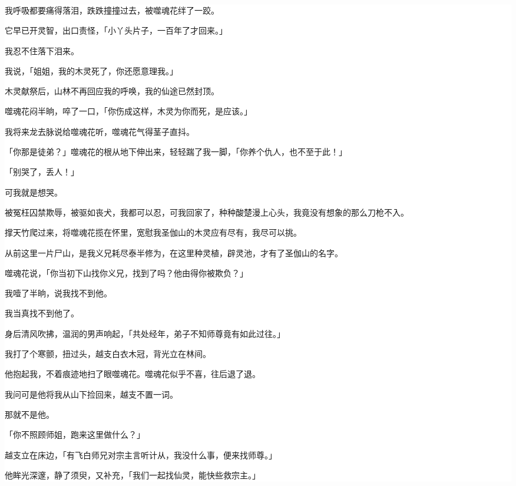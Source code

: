 
我呼吸都要痛得落泪，跌跌撞撞过去，被噬魂花绊了一跤。


它早已开灵智，出口责怪，「小丫头片子，一百年了才回来。」


我忍不住落下泪来。


我说，「姐姐，我的木灵死了，你还愿意理我。」


木灵献祭后，山林不再回应我的呼唤，我的仙途已然封顶。


噬魂花闷半晌，啐了一口，「你伤成这样，木灵为你而死，是应该。」


我将来龙去脉说给噬魂花听，噬魂花气得茎子直抖。


「你那是徒弟？」噬魂花的根从地下伸出来，轻轻踹了我一脚，「你养个仇人，也不至于此！」


「别哭了，丢人！」


可我就是想哭。


被冤枉囚禁欺辱，被驱如丧犬，我都可以忍，可我回家了，种种酸楚漫上心头，我竟没有想象的那么刀枪不入。


撑天竹爬过来，将噬魂花揽在怀里，宽慰我圣伽山的木灵应有尽有，我尽可以挑。


从前这里一片尸山，是我义兄耗尽泰半修为，在这里种灵植，辟灵池，才有了圣伽山的名字。


噬魂花说，「你当初下山找你义兄，找到了吗？他由得你被欺负？」


我噎了半晌，说我找不到他。


我当真找不到他了。


身后清风吹拂，温润的男声响起，「共处经年，弟子不知师尊竟有如此过往。」


我打了个寒颤，扭过头，越支白衣木冠，背光立在林间。


他抱起我，不着痕迹地扫了眼噬魂花。噬魂花似乎不喜，往后退了退。


我问可是他将我从山下捡回来，越支不置一词。


那就不是他。


「你不照顾师姐，跑来这里做什么？」


越支立在床边，「有飞白师兄对宗主言听计从，我没什么事，便来找师尊。」


他眸光深邃，静了须臾，又补充，「我们一起找仙灵，能快些救宗主。」


